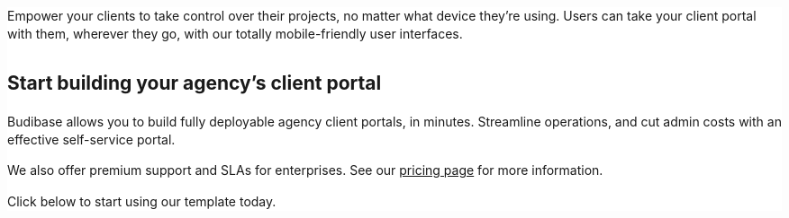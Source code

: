 Empower your clients to take control over their projects, no matter what device they’re using. Users can take your client portal with them, wherever they go, with our totally mobile-friendly user interfaces.

## Start building your agency’s client portal

Budibase allows you to build fully deployable agency client portals, in minutes. Streamline operations, and cut admin costs with an effective self-service portal.

We also offer premium support and SLAs for enterprises. See our [pricing page](https://budibase.com/pricing) for more information.

Click below to start using our template today.
